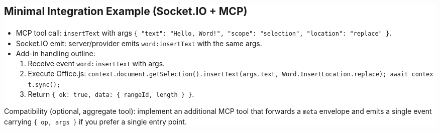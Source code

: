
## Minimal Integration Example (Socket.IO + MCP)

- MCP tool call: `insertText` with args `{ "text": "Hello, Word!", "scope": "selection", "location": "replace" }`.
- Socket.IO emit: server/provider emits `word:insertText` with the same args.
- Add-in handling outline:
  1) Receive event `word:insertText` with args.
  2) Execute Office.js: `context.document.getSelection().insertText(args.text, Word.InsertLocation.replace); await context.sync();`
  3) Return `{ ok: true, data: { rangeId, length } }`.

Compatibility (optional, aggregate tool): implement an additional MCP tool that forwards a `meta` envelope and emits a single event carrying `{ op, args }` if you prefer a single entry point.
